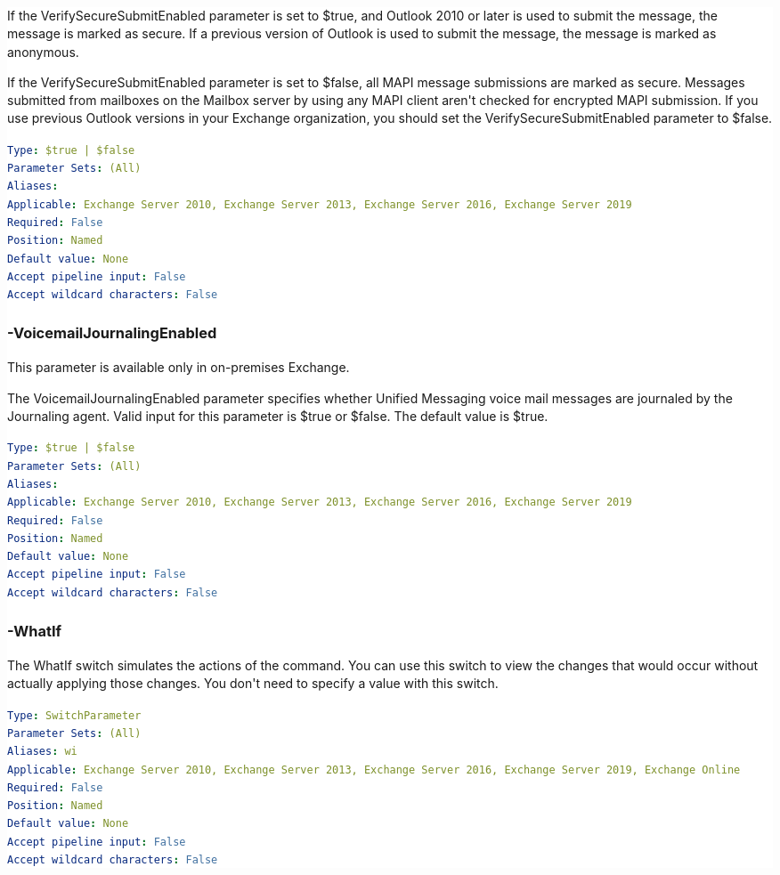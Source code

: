 If the VerifySecureSubmitEnabled parameter is set to $true, and Outlook 2010 or later is used to submit the message, the message is marked as secure. If a previous version of Outlook is used to submit the message, the message is marked as anonymous.

If the VerifySecureSubmitEnabled parameter is set to $false, all MAPI message submissions are marked as secure. Messages submitted from mailboxes on the Mailbox server by using any MAPI client aren't checked for encrypted MAPI submission. If you use previous Outlook versions in your Exchange organization, you should set the VerifySecureSubmitEnabled parameter to $false.

```yaml
Type: $true | $false
Parameter Sets: (All)
Aliases:
Applicable: Exchange Server 2010, Exchange Server 2013, Exchange Server 2016, Exchange Server 2019
Required: False
Position: Named
Default value: None
Accept pipeline input: False
Accept wildcard characters: False
```

### -VoicemailJournalingEnabled
This parameter is available only in on-premises Exchange.

The VoicemailJournalingEnabled parameter specifies whether Unified Messaging voice mail messages are journaled by the Journaling agent. Valid input for this parameter is $true or $false. The default value is $true.

```yaml
Type: $true | $false
Parameter Sets: (All)
Aliases:
Applicable: Exchange Server 2010, Exchange Server 2013, Exchange Server 2016, Exchange Server 2019
Required: False
Position: Named
Default value: None
Accept pipeline input: False
Accept wildcard characters: False
```

### -WhatIf
The WhatIf switch simulates the actions of the command. You can use this switch to view the changes that would occur without actually applying those changes. You don't need to specify a value with this switch.

```yaml
Type: SwitchParameter
Parameter Sets: (All)
Aliases: wi
Applicable: Exchange Server 2010, Exchange Server 2013, Exchange Server 2016, Exchange Server 2019, Exchange Online
Required: False
Position: Named
Default value: None
Accept pipeline input: False
Accept wildcard characters: False
```
